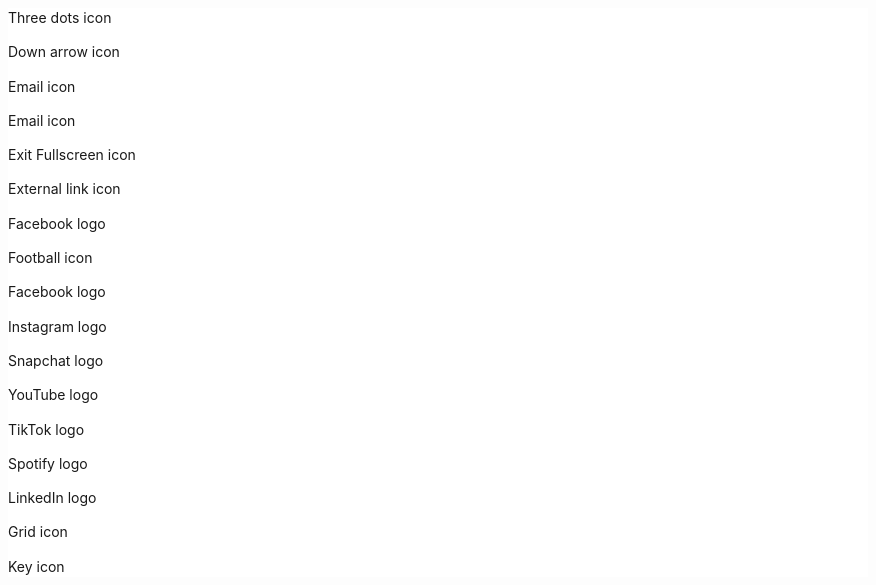 

Three dots icon



Down arrow icon



Email icon



Email icon















Exit Fullscreen icon



External link icon



Facebook logo



Football icon



Facebook logo



Instagram logo



Snapchat logo



YouTube logo



TikTok logo



Spotify logo



LinkedIn logo



Grid icon



Key icon
